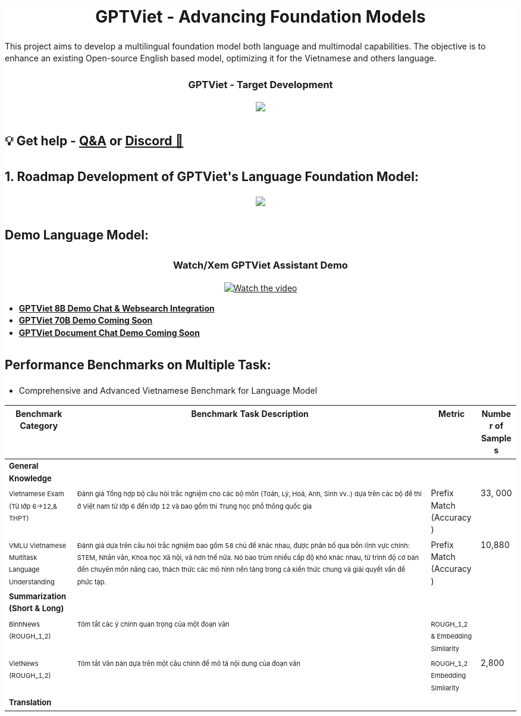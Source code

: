 
<h1 align="center">
  <span> GPTViet - Advancing Foundation Models</span>
</h1>

This project aims to develop a multilingual foundation model both language and multimodal capabilities. The objective is to enhance an existing Open-source English based model, optimizing it for the Vietnamese and others language.

<h3 align="center">
  <span> GPTViet - Target Development</span>
</h3>

<div align="center">
     <img width="auto" height="400px" src="./GPTViet.png"/>
</div>

## 💡 Get help - [Q&A](https://github.com/TranNhiem/Vietnamese_LLMs/discussions) or [Discord 💬](https://discord.gg/BC8Mqq8qYn)



## 1. Roadmap Development of GPTViet's Language Foundation Model: 

<div align="center">
     <img width="auto" height="400px" src="./GPTViet_llm.png"/>
</div>

## Demo Language Model: 

<h3 align="center">
  <span> Watch/Xem GPTViet Assistant Demo </span>
</h3>
<div align="center">
  <a href="https://youtu.be/B0bDwsAli_k">
    <img src="https://img.youtube.com/vi/B0bDwsAli_k/0.jpg" alt="Watch the video" width="500px" height="auto">
  </a>
</div>


+ [**GPTViet 8B Demo Chat & Websearch Integration**](http://140.115.53.106:8888/)
+ [**GPTViet 70B Demo Coming Soon**]()
+ [**GPTViet Document Chat Demo Coming Soon**]()

## Performance Benchmarks on Multiple Task: 

+ Comprehensive and Advanced Vietnamese Benchmark for Language Model
  
| Benchmark Category                     | Benchmark Task Description                       | Metric     | Number of Samples |
|----------------------------------------|--------------------------------------------------|------------|-------------------|
| **<span style="font-size:13px">General Knowledge</span>**                  |                                                  |            |                   |
| <span style="font-size:11px"> Vietnamese Exam (Từ lớp 6->12,& THPT)</span>           | <span style="font-size:11px">Đánh giá Tổng hợp bộ câu hỏi trắc nghiệm cho các bộ môn (Toán, Lý, Hoá, Anh, Sinh vv..) dựa trên các bộ đề thi ở Việt nam từ lớp 6 đến lớp 12 và bao gồm thi Trung học phổ thông quốc gia </span>  |    Prefix Match (Accuracy)         |      33, 000           |
| <span style="font-size:11px"> VMLU Vietnamese Multitask Language Understanding</span>                        | <span style="font-size:11px"> Đánh giá dựa trên câu hỏi trắc nghiệm bao gồm 58 chủ đề khác nhau, được phân bố qua bốn lĩnh vực chính: STEM, Nhân văn, Khoa học Xã hội, và hơn thế nữa. Nó bao trùm nhiều cấp độ khó khác nhau, từ trình độ cơ bản đến chuyên môn nâng cao, thách thức các mô hình nền tảng trong cả kiến thức chung và giải quyết vấn đề phức tạp.</span>   |     Prefix Match (Accuracy)     |       10,880             |
| **<span style="font-size:13px">Summarization (Short & Long)</span>**       |                                                  |            |                   |
| <span style="font-size:11px">BìnhNews (ROUGH_1,2)</span>                   | <span style="font-size:11px">Tóm tắt các ý chính quan trọng của một đoạn văn</span>       | <span style="font-size:11px">ROUGH_1,2 & Embedding Similarity</span>  |                |
| <span style="font-size:11px">VietNews (ROUGH_1,2)</span>                   | <span style="font-size:11px">Tóm tắt Văn bản dựa trên một câu chính để mô tả nội dung của đoạn văn</span> | <span style="font-size:11px">ROUGH_1,2 Embedding Similarity</span>  |         2,800             |
| **<span style="font-size:13px">Translation</span>**                        |                                                  |            |                   |